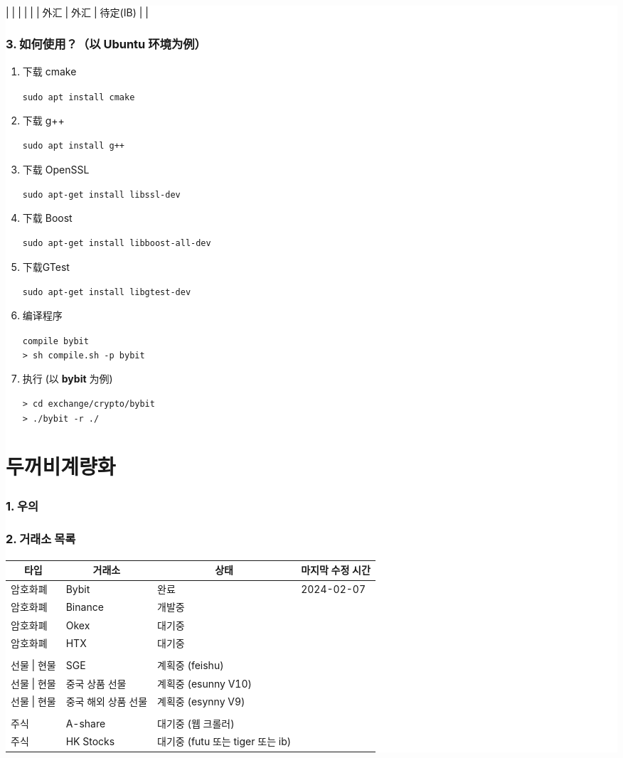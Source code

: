 | | | | |
| 外汇 | 外汇 | 待定(IB) | |

### 3. 如何使用？（以 **Ubuntu** 环境为例）
1. 下载 cmake
    ``` shell
    sudo apt install cmake
    ```
2. 下载 g++
    ```shell
    sudo apt install g++
    ```
3. 下载 OpenSSL
    ```shell
    sudo apt-get install libssl-dev
    ```
4. 下载 Boost
    ```shell
    sudo apt-get install libboost-all-dev
    ```
5. 下载GTest
    ```
    sudo apt-get install libgtest-dev
    ```
6. 编译程序
    ``` shell
    compile bybit
    > sh compile.sh -p bybit
    ```
7. 执行 (以 **bybit** 为例)
    ```shell
    > cd exchange/crypto/bybit
    > ./bybit -r ./
    ```

# 두꺼비계량화
### 1. 우의
### 2. 거래소 목록
| 타입 | 거래소 | 상태 | 마지막 수정 시간 |  
| --- | --- | --- | --- |  
| 암호화폐 | Bybit | 완료 | 2024-02-07 |  
| 암호화폐 | Binance | 개발중 |  |  
| 암호화폐 | Okex | 대기중 |  |  
| 암호화폐 | HTX | 대기중 |  |  
|  |  |  |  |  
| 선물 \| 현물 | SGE | 계획중 (feishu) |  |  
| 선물 \| 현물 | 중국 상품 선물 | 계획중 (esunny V10) |  |  
| 선물 \| 현물 | 중국 해외 상품 선물 | 계획중 (esynny V9) |  |  
|  |  |  |  |  
| 주식 | A-share | 대기중 (웹 크롤러) |  |  
| 주식 | HK Stocks | 대기중 (futu 또는 tiger 또는 ib) |  |  